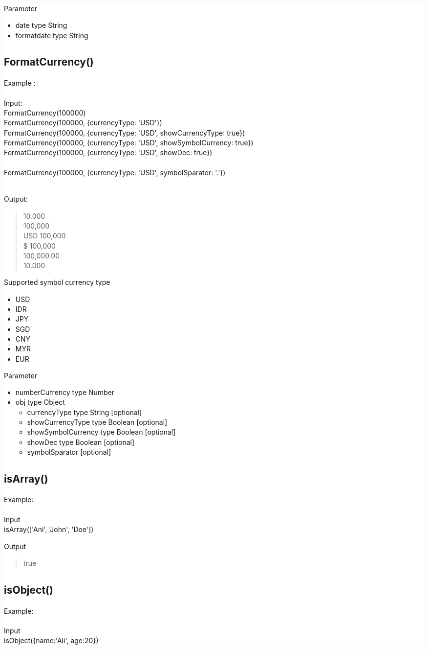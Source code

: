 Parameter </br>
- date type String
- formatdate type String

## FormatCurrency()
  Example : </br></br>
  Input: </br>
  FormatCurrency(100000)</br>
  FormatCurrency(100000, {currencyType: 'USD'})</br>
  FormatCurrency(100000, {currencyType: 'USD', showCurrencyType: true})</br>
  FormatCurrency(100000, {currencyType: 'USD', showSymbolCurrency: true})</br>
  FormatCurrency(100000, {currencyType: 'USD', showDec: true})</br></br>
  FormatCurrency(100000, {currencyType: 'USD', symbolSparator: '.'})</br></br>

  Output:
  > 10.000 <br>
  > 100,000 <br>
  > USD 100,000 <br>
  > $ 100,000 <br>
  > 100,000.00 <br>
  > 10.000 <br>

Supported symbol currency type
- USD
- IDR
- JPY
- SGD
- CNY
- MYR
- EUR

Parameter </br>
- numberCurrency type Number
- obj type Object
   - currencyType type String [optional]
   - showCurrencyType type Boolean [optional]
   - showSymbolCurrency type Boolean [optional]
   - showDec  type Boolean [optional]
   - symbolSparator [optional]

## isArray()
Example: </br></br>
Input <br>
isArray(['Ani', 'John', 'Doe']) <br>

Output<br>
> true

## isObject()
Example: </br></br>
Input <br>
isObject({name:'Ali', age:20}) <br>
